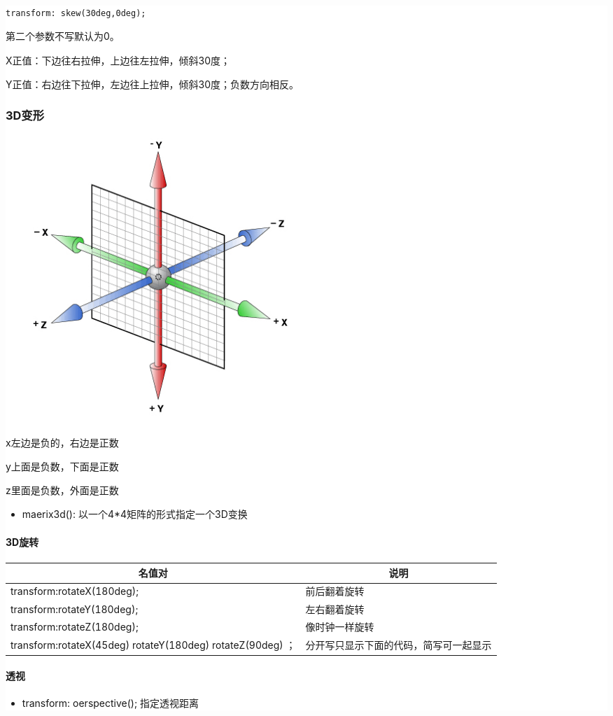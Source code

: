 ```
transform: skew(30deg,0deg);
```

第二个参数不写默认为0。

X正值：下边往右拉伸，上边往左拉伸，倾斜30度；

Y正值：右边往下拉伸，左边往上拉伸，倾斜30度；负数方向相反。

### 3D变形
![3d](images/3d.png)

x左边是负的，右边是正数

y上面是负数，下面是正数

z里面是负数，外面是正数

- maerix3d():     以一个4*4矩阵的形式指定一个3D变换

#### 3D旋转
|名值对|说明|
|-|-|
|transform:rotateX(180deg); |前后翻着旋转|
|transform:rotateY(180deg);|左右翻着旋转|
|transform:rotateZ(180deg); |像时钟一样旋转|
|transform:rotateX(45deg) rotateY(180deg) rotateZ(90deg) ；|分开写只显示下面的代码，简写可一起显示|
#### 透视
- transform: oerspective();     指定透视距离
